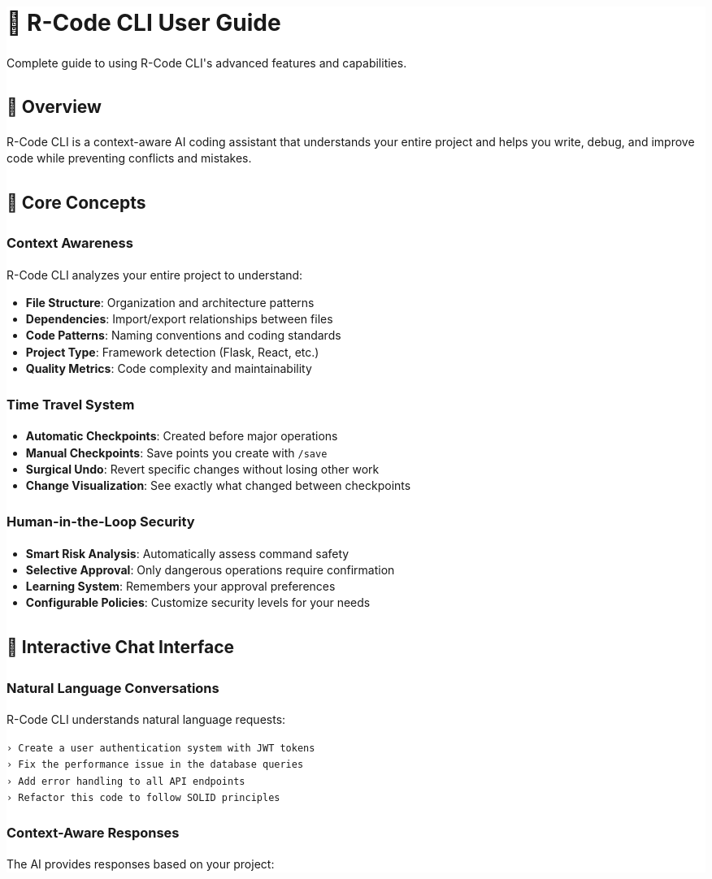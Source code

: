 # 📖 R-Code CLI User Guide

Complete guide to using R-Code CLI's advanced features and capabilities.

## 🎯 Overview

R-Code CLI is a context-aware AI coding assistant that understands your entire project and helps you write, debug, and improve code while preventing conflicts and mistakes.

## 🧠 Core Concepts

### **Context Awareness**

R-Code CLI analyzes your entire project to understand:

- **File Structure**: Organization and architecture patterns
- **Dependencies**: Import/export relationships between files
- **Code Patterns**: Naming conventions and coding standards
- **Project Type**: Framework detection (Flask, React, etc.)
- **Quality Metrics**: Code complexity and maintainability

### **Time Travel System**

- **Automatic Checkpoints**: Created before major operations
- **Manual Checkpoints**: Save points you create with `/save`
- **Surgical Undo**: Revert specific changes without losing other work
- **Change Visualization**: See exactly what changed between checkpoints

### **Human-in-the-Loop Security**

- **Smart Risk Analysis**: Automatically assess command safety
- **Selective Approval**: Only dangerous operations require confirmation
- **Learning System**: Remembers your approval preferences
- **Configurable Policies**: Customize security levels for your needs

## 💬 Interactive Chat Interface

### **Natural Language Conversations**

R-Code CLI understands natural language requests:

```
› Create a user authentication system with JWT tokens
› Fix the performance issue in the database queries
› Add error handling to all API endpoints
› Refactor this code to follow SOLID principles
```

### **Context-Aware Responses**

The AI provides responses based on your project:
